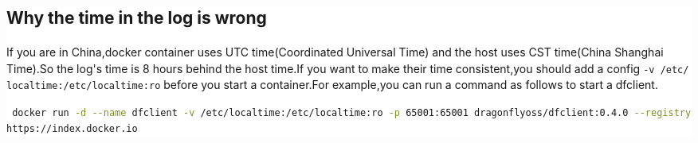 ## Why the time in the log is wrong

If you are in China,docker container uses UTC time(Coordinated Universal Time) and the host uses CST time(China Shanghai Time).So the log's time is 8 hours behind the host time.If you want to make their time consistent,you should add a config `-v /etc/localtime:/etc/localtime:ro` before you start a container.For example,you can run a command as follows to start a dfclient.

```sh
 docker run -d --name dfclient -v /etc/localtime:/etc/localtime:ro -p 65001:65001 dragonflyoss/dfclient:0.4.0 --registry https://index.docker.io
```
